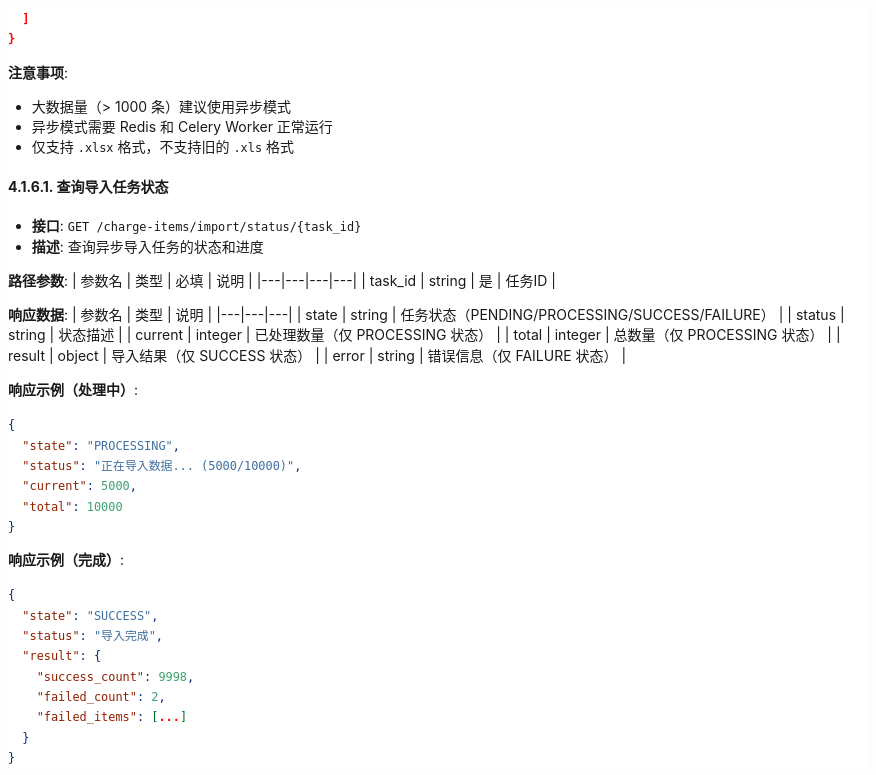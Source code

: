 ```json
  ]
}
```

**注意事项**:
- 大数据量（> 1000 条）建议使用异步模式
- 异步模式需要 Redis 和 Celery Worker 正常运行
- 仅支持 `.xlsx` 格式，不支持旧的 `.xls` 格式

#### 4.1.6.1. 查询导入任务状态
- **接口**: `GET /charge-items/import/status/{task_id}`
- **描述**: 查询异步导入任务的状态和进度

**路径参数**:
| 参数名 | 类型 | 必填 | 说明 |
|---|---|---|---|
| task_id | string | 是 | 任务ID |

**响应数据**:
| 参数名 | 类型 | 说明 |
|---|---|---|
| state | string | 任务状态（PENDING/PROCESSING/SUCCESS/FAILURE） |
| status | string | 状态描述 |
| current | integer | 已处理数量（仅 PROCESSING 状态） |
| total | integer | 总数量（仅 PROCESSING 状态） |
| result | object | 导入结果（仅 SUCCESS 状态） |
| error | string | 错误信息（仅 FAILURE 状态） |

**响应示例（处理中）**:
```json
{
  "state": "PROCESSING",
  "status": "正在导入数据... (5000/10000)",
  "current": 5000,
  "total": 10000
}
```

**响应示例（完成）**:
```json
{
  "state": "SUCCESS",
  "status": "导入完成",
  "result": {
    "success_count": 9998,
    "failed_count": 2,
    "failed_items": [...]
  }
}
```
